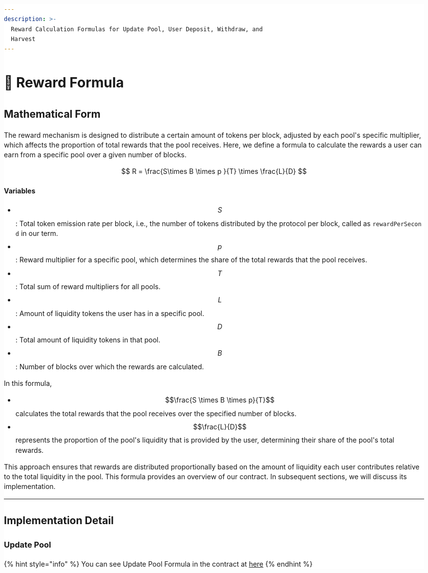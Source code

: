 ```yaml
---
description: >-
  Reward Calculation Formulas for Update Pool, User Deposit, Withdraw, and
  Harvest
---
```


# 🍯 Reward Formula

## Mathematical Form

The reward mechanism is designed to distribute a certain amount of tokens per block, adjusted by each pool's specific multiplier, which affects the proportion of total rewards that the pool receives. Here, we define a formula to calculate the rewards a user can earn from a specific pool over a given number of blocks.

$$
R = \frac{S\times B \times p }{T} \times \frac{L}{D}
$$

#### Variables

* $$S$$: Total token emission rate per block, i.e., the number of tokens distributed by the protocol per block, called as `rewardPerSecond` in our term.
* $$p$$: Reward multiplier for a specific pool, which determines the share of the total rewards that the pool receives.
* $$T$$: Total sum of reward multipliers for all pools.
* $$L$$: Amount of liquidity tokens the user has in a specific pool.
* $$D$$: Total amount of liquidity tokens in that pool.
* $$B$$: Number of blocks over which the rewards are calculated.

In this formula,

* &#x20;$$\frac{S \times B \times p}{T}$$ calculates the total rewards that the pool receives over the specified number of blocks.
* $$\frac{L}{D}$$ represents the proportion of the pool's liquidity that is provided by the user, determining their share of the pool's total rewards.

This approach ensures that rewards are distributed proportionally based on the amount of liquidity each user contributes relative to the total liquidity in the pool. This formula provides an overview of our contract. In subsequent sections, we will discuss its implementation.

***

## Implementation Detail

### Update Pool

{% hint style="info" %}
You can see Update Pool Formula in the contract at [here](https://github.com/Ton-Dynasty/ThunderMint/blob/fc9e29cd1d0a1253c54279bd49135740803bf428/contracts/trait\_master\_chef.tact#L200)
{% endhint %}

